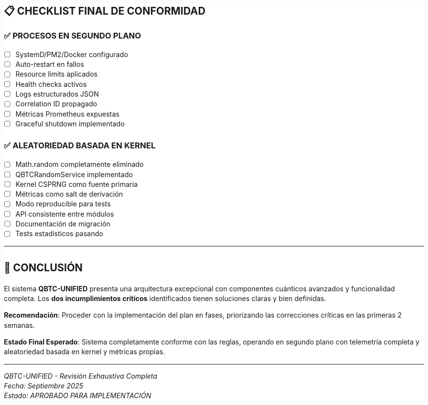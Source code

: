 
## 📋 CHECKLIST FINAL DE CONFORMIDAD

### **✅ PROCESOS EN SEGUNDO PLANO**
- [ ] SystemD/PM2/Docker configurado
- [ ] Auto-restart en fallos
- [ ] Resource limits aplicados
- [ ] Health checks activos
- [ ] Logs estructurados JSON
- [ ] Correlation ID propagado
- [ ] Métricas Prometheus expuestas
- [ ] Graceful shutdown implementado

### **✅ ALEATORIEDAD BASADA EN KERNEL**
- [ ] Math.random completamente eliminado
- [ ] QBTCRandomService implementado
- [ ] Kernel CSPRNG como fuente primaria
- [ ] Métricas como salt de derivación
- [ ] Modo reproducible para tests
- [ ] API consistente entre módulos
- [ ] Documentación de migración
- [ ] Tests estadísticos pasando

---

## 🎯 CONCLUSIÓN

El sistema **QBTC-UNIFIED** presenta una arquitectura excepcional con componentes cuánticos avanzados y funcionalidad completa. Los **dos incumplimientos críticos** identificados tienen soluciones claras y bien definidas.

**Recomendación**: Proceder con la implementación del plan en fases, priorizando las correcciones críticas en las primeras 2 semanas.

**Estado Final Esperado**: Sistema completamente conforme con las reglas, operando en segundo plano con telemetría completa y aleatoriedad basada en kernel y métricas propias.

---

*QBTC-UNIFIED - Revisión Exhaustiva Completa*  
*Fecha: Septiembre 2025*  
*Estado: APROBADO PARA IMPLEMENTACIÓN*
